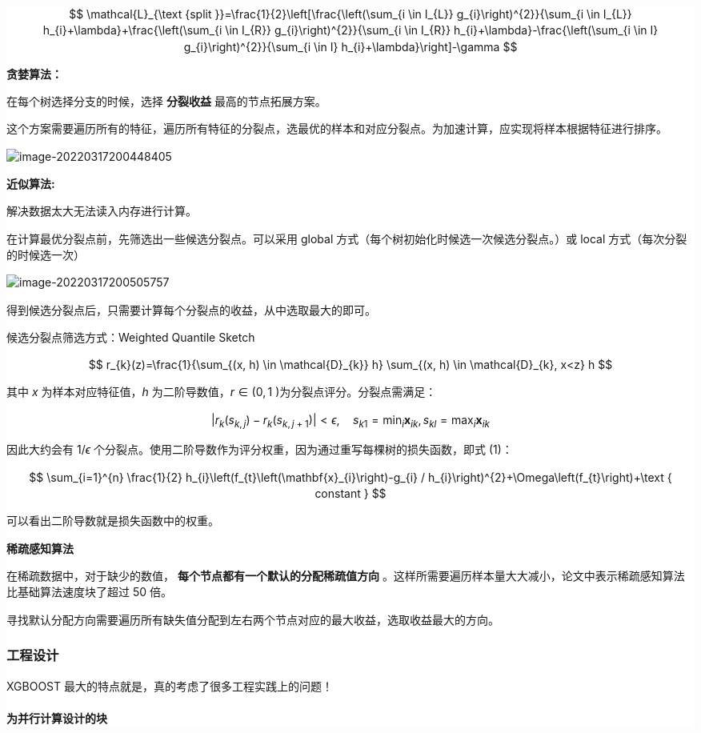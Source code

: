 $$
\mathcal{L}_{\text {split }}=\frac{1}{2}\left[\frac{\left(\sum_{i \in I_{L}} g_{i}\right)^{2}}{\sum_{i \in I_{L}} h_{i}+\lambda}+\frac{\left(\sum_{i \in I_{R}} g_{i}\right)^{2}}{\sum_{i \in I_{R}} h_{i}+\lambda}-\frac{\left(\sum_{i \in I} g_{i}\right)^{2}}{\sum_{i \in I} h_{i}+\lambda}\right]-\gamma
$$

 **贪婪算法：** 

在每个树选择分支的时候，选择 **分裂收益** 最高的节点拓展方案。

这个方案需要遍历所有的特征，遍历所有特征的分裂点，选最优的样本和对应分裂点。为加速计算，应实现将样本根据特征进行排序。

![image-20220317200448405](/assets/img/mltree/image-20220317200448405.png)

 **近似算法:** 

解决数据太大无法读入内存进行计算。

在计算最优分裂点前，先筛选出一些候选分裂点。可以采用 global 方式（每个树初始化时候选一次候选分裂点。）或 local 方式（每次分裂的时候选一次）

![image-20220317200505757](/assets/img/mltree/image-20220317200505757.png)

得到候选分裂点后，只需要计算每个分裂点的收益，从中选取最大的即可。

候选分裂点筛选方式：Weighted Quantile Sketch

$$
r_{k}(z)=\frac{1}{\sum_{(x, h) \in \mathcal{D}_{k}} h} \sum_{(x, h) \in \mathcal{D}_{k}, x<z} h
$$

其中 $x$ 为样本对应特征值，$h$ 为二阶导数值，$r \in (0,1$ )为分裂点评分。分裂点需满足：

$$
\left|r_{k}\left(s_{k, j}\right)-r_{k}\left(s_{k, j+1}\right)\right|<\epsilon, \quad s_{k 1}=\min _{i} \mathbf{x}_{i k}, s_{k l}=\max _{i} \mathbf{x}_{i k}
$$

因此大约会有 $1/\epsilon$ 个分裂点。使用二阶导数作为评分权重，因为通过重写每棵树的损失函数，即式 $(1)$：

$$
\sum_{i=1}^{n} \frac{1}{2} h_{i}\left(f_{t}\left(\mathbf{x}_{i}\right)-g_{i} / h_{i}\right)^{2}+\Omega\left(f_{t}\right)+\text { constant }
$$

可以看出二阶导数就是损失函数中的权重。

 **稀疏感知算法** 

在稀疏数据中，对于缺少的数值， **每个节点都有一个默认的分配稀疏值方向** 。这样所需要遍历样本量大大减小，论文中表示稀疏感知算法比基础算法速度块了超过 50 倍。

寻找默认分配方向需要遍历所有缺失值分配到左右两个节点对应的最大收益，选取收益最大的方向。

### 工程设计

XGBOOST 最大的特点就是，真的考虑了很多工程实践上的问题！

####  **为并行计算设计的块** 
